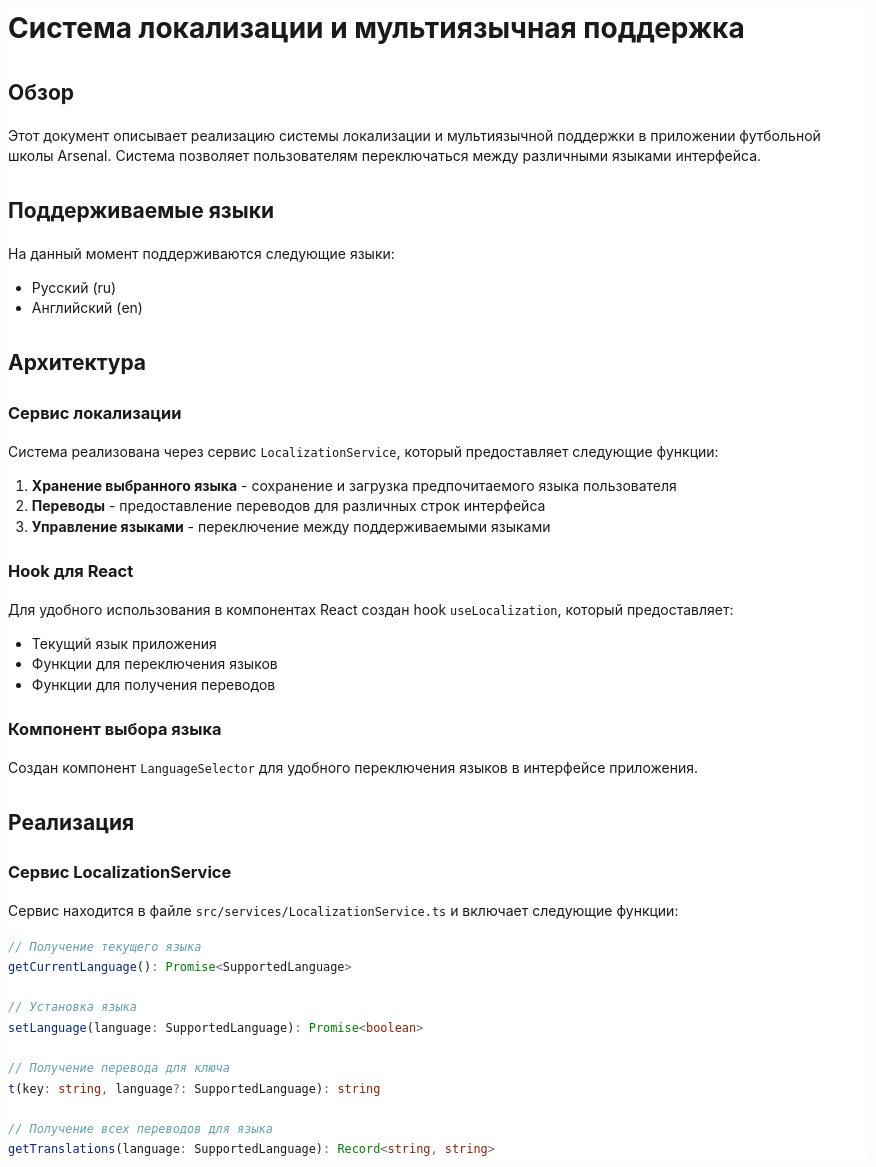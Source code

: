 # Система локализации и мультиязычная поддержка

## Обзор

Этот документ описывает реализацию системы локализации и мультиязычной поддержки в приложении футбольной школы Arsenal. Система позволяет пользователям переключаться между различными языками интерфейса.

## Поддерживаемые языки

На данный момент поддерживаются следующие языки:

- Русский (ru)
- Английский (en)

## Архитектура

### Сервис локализации

Система реализована через сервис `LocalizationService`, который предоставляет следующие функции:

1. **Хранение выбранного языка** - сохранение и загрузка предпочитаемого языка пользователя
2. **Переводы** - предоставление переводов для различных строк интерфейса
3. **Управление языками** - переключение между поддерживаемыми языками

### Hook для React

Для удобного использования в компонентах React создан hook `useLocalization`, который предоставляет:

- Текущий язык приложения
- Функции для переключения языков
- Функции для получения переводов

### Компонент выбора языка

Создан компонент `LanguageSelector` для удобного переключения языков в интерфейсе приложения.

## Реализация

### Сервис LocalizationService

Сервис находится в файле `src/services/LocalizationService.ts` и включает следующие функции:

```typescript
// Получение текущего языка
getCurrentLanguage(): Promise<SupportedLanguage>

// Установка языка
setLanguage(language: SupportedLanguage): Promise<boolean>

// Получение перевода для ключа
t(key: string, language?: SupportedLanguage): string

// Получение всех переводов для языка
getTranslations(language: SupportedLanguage): Record<string, string>
```
